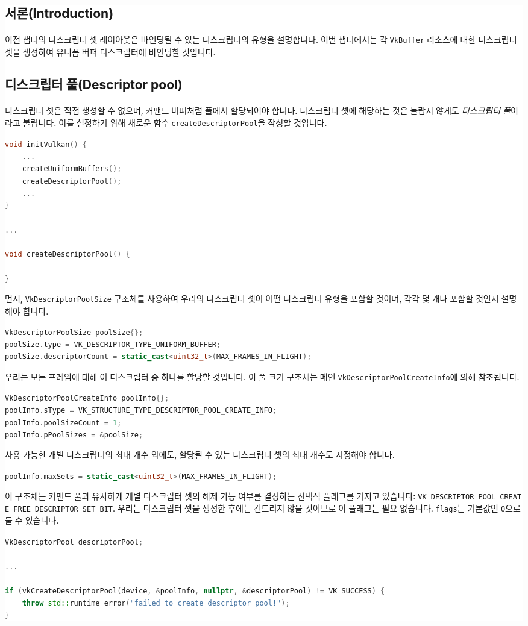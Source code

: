 ﻿## 서론(Introduction)

이전 챕터의 디스크립터 셋 레이아웃은 바인딩될 수 있는 디스크립터의 유형을 설명합니다. 이번 챕터에서는 각 `VkBuffer` 리소스에 대한 디스크립터 셋을 생성하여 유니폼 버퍼 디스크립터에 바인딩할 것입니다.

## 디스크립터 풀(Descriptor pool)

디스크립터 셋은 직접 생성할 수 없으며, 커맨드 버퍼처럼 풀에서 할당되어야 합니다. 디스크립터 셋에 해당하는 것은 놀랍지 않게도 *디스크립터 풀*이라고 불립니다. 이를 설정하기 위해 새로운 함수 `createDescriptorPool`을 작성할 것입니다.

```c++
void initVulkan() {
    ...
    createUniformBuffers();
    createDescriptorPool();
    ...
}

...

void createDescriptorPool() {

}
```

먼저, `VkDescriptorPoolSize` 구조체를 사용하여 우리의 디스크립터 셋이 어떤 디스크립터 유형을 포함할 것이며, 각각 몇 개나 포함할 것인지 설명해야 합니다.

```c++
VkDescriptorPoolSize poolSize{};
poolSize.type = VK_DESCRIPTOR_TYPE_UNIFORM_BUFFER;
poolSize.descriptorCount = static_cast<uint32_t>(MAX_FRAMES_IN_FLIGHT);
```

우리는 모든 프레임에 대해 이 디스크립터 중 하나를 할당할 것입니다. 이 풀 크기 구조체는 메인 `VkDescriptorPoolCreateInfo`에 의해 참조됩니다.

```c++
VkDescriptorPoolCreateInfo poolInfo{};
poolInfo.sType = VK_STRUCTURE_TYPE_DESCRIPTOR_POOL_CREATE_INFO;
poolInfo.poolSizeCount = 1;
poolInfo.pPoolSizes = &poolSize;
```

사용 가능한 개별 디스크립터의 최대 개수 외에도, 할당될 수 있는 디스크립터 셋의 최대 개수도 지정해야 합니다.

```c++
poolInfo.maxSets = static_cast<uint32_t>(MAX_FRAMES_IN_FLIGHT);
```

이 구조체는 커맨드 풀과 유사하게 개별 디스크립터 셋의 해제 가능 여부를 결정하는 선택적 플래그를 가지고 있습니다: `VK_DESCRIPTOR_POOL_CREATE_FREE_DESCRIPTOR_SET_BIT`. 우리는 디스크립터 셋을 생성한 후에는 건드리지 않을 것이므로 이 플래그는 필요 없습니다. `flags`는 기본값인 `0`으로 둘 수 있습니다.

```c++
VkDescriptorPool descriptorPool;

...

if (vkCreateDescriptorPool(device, &poolInfo, nullptr, &descriptorPool) != VK_SUCCESS) {
    throw std::runtime_error("failed to create descriptor pool!");
}
```
